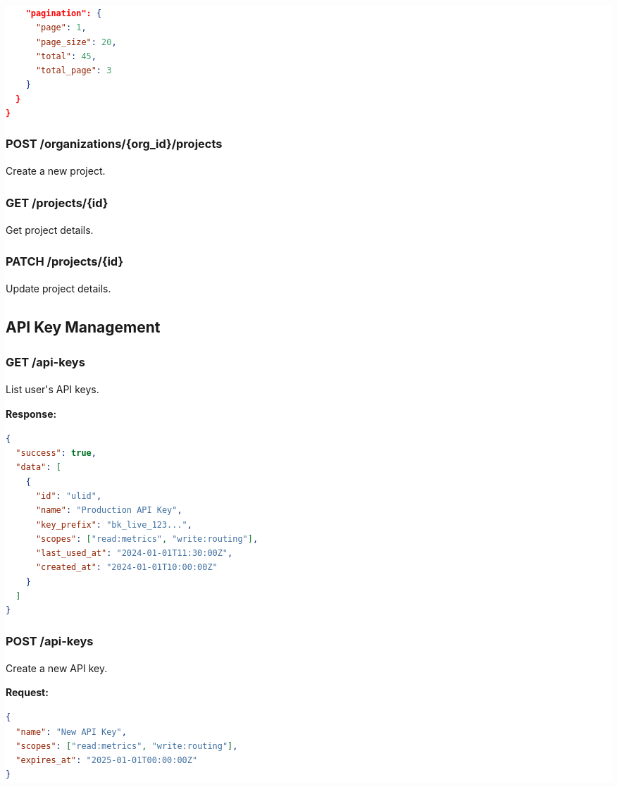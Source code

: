 ```json
    "pagination": {
      "page": 1,
      "page_size": 20,
      "total": 45,
      "total_page": 3
    }
  }
}
```

### POST /organizations/{org_id}/projects

Create a new project.

### GET /projects/{id}

Get project details.

### PATCH /projects/{id}

Update project details.

## API Key Management

### GET /api-keys

List user's API keys.

**Response:**
```json
{
  "success": true,
  "data": [
    {
      "id": "ulid",
      "name": "Production API Key",
      "key_prefix": "bk_live_123...",
      "scopes": ["read:metrics", "write:routing"],
      "last_used_at": "2024-01-01T11:30:00Z",
      "created_at": "2024-01-01T10:00:00Z"
    }
  ]
}
```

### POST /api-keys

Create a new API key.

**Request:**
```json
{
  "name": "New API Key",
  "scopes": ["read:metrics", "write:routing"],
  "expires_at": "2025-01-01T00:00:00Z"
}
```
